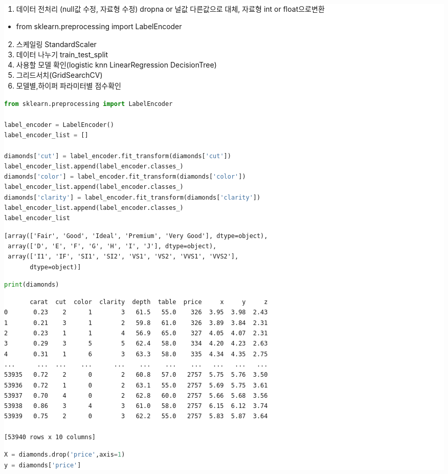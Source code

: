 
1.   데이터 전처리 (null값 수정, 자료형 수정) dropna or 널값 다른값으로 대체, 자료형 int or float으로변환
- from sklearn.preprocessing import LabelEncoder
2.   스케일링 StandardScaler
3.   데이터 나누기 train_test_split
4.   사용할 모델 확인(logistic knn LinearRegression DecisionTree)
5.   그리드서치(GridSearchCV)
6.   모델별,하이퍼 파라미터별 점수확인


```python
from sklearn.preprocessing import LabelEncoder

label_encoder = LabelEncoder()
label_encoder_list = []

diamonds['cut'] = label_encoder.fit_transform(diamonds['cut'])
label_encoder_list.append(label_encoder.classes_)
diamonds['color'] = label_encoder.fit_transform(diamonds['color'])
label_encoder_list.append(label_encoder.classes_)
diamonds['clarity'] = label_encoder.fit_transform(diamonds['clarity'])
label_encoder_list.append(label_encoder.classes_)
label_encoder_list
```




    [array(['Fair', 'Good', 'Ideal', 'Premium', 'Very Good'], dtype=object),
     array(['D', 'E', 'F', 'G', 'H', 'I', 'J'], dtype=object),
     array(['I1', 'IF', 'SI1', 'SI2', 'VS1', 'VS2', 'VVS1', 'VVS2'],
           dtype=object)]




```python
print(diamonds)
```

           carat  cut  color  clarity  depth  table  price     x     y     z
    0       0.23    2      1        3   61.5   55.0    326  3.95  3.98  2.43
    1       0.21    3      1        2   59.8   61.0    326  3.89  3.84  2.31
    2       0.23    1      1        4   56.9   65.0    327  4.05  4.07  2.31
    3       0.29    3      5        5   62.4   58.0    334  4.20  4.23  2.63
    4       0.31    1      6        3   63.3   58.0    335  4.34  4.35  2.75
    ...      ...  ...    ...      ...    ...    ...    ...   ...   ...   ...
    53935   0.72    2      0        2   60.8   57.0   2757  5.75  5.76  3.50
    53936   0.72    1      0        2   63.1   55.0   2757  5.69  5.75  3.61
    53937   0.70    4      0        2   62.8   60.0   2757  5.66  5.68  3.56
    53938   0.86    3      4        3   61.0   58.0   2757  6.15  6.12  3.74
    53939   0.75    2      0        3   62.2   55.0   2757  5.83  5.87  3.64
    
    [53940 rows x 10 columns]
    


```python
X = diamonds.drop('price',axis=1)
y = diamonds['price']
```

